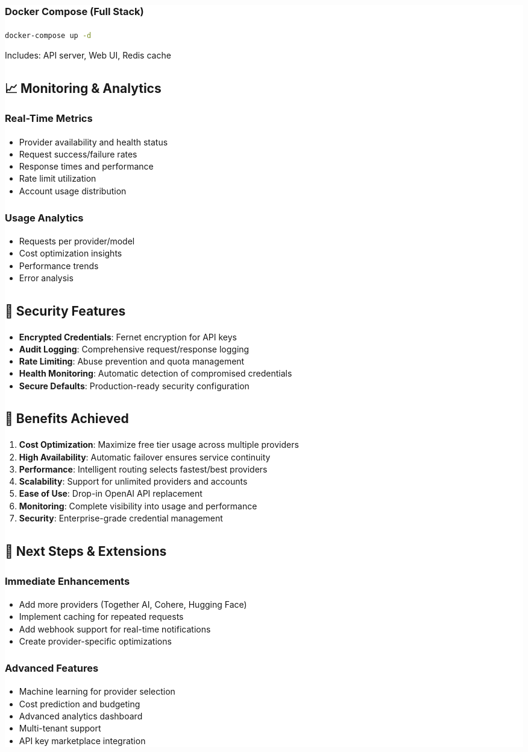 ### Docker Compose (Full Stack)
```bash
docker-compose up -d
```
Includes: API server, Web UI, Redis cache

## 📈 Monitoring & Analytics

### Real-Time Metrics
- Provider availability and health status
- Request success/failure rates
- Response times and performance
- Rate limit utilization
- Account usage distribution

### Usage Analytics
- Requests per provider/model
- Cost optimization insights
- Performance trends
- Error analysis

## 🔐 Security Features

- **Encrypted Credentials**: Fernet encryption for API keys
- **Audit Logging**: Comprehensive request/response logging
- **Rate Limiting**: Abuse prevention and quota management
- **Health Monitoring**: Automatic detection of compromised credentials
- **Secure Defaults**: Production-ready security configuration

## 🎯 Benefits Achieved

1. **Cost Optimization**: Maximize free tier usage across multiple providers
2. **High Availability**: Automatic failover ensures service continuity
3. **Performance**: Intelligent routing selects fastest/best providers
4. **Scalability**: Support for unlimited providers and accounts
5. **Ease of Use**: Drop-in OpenAI API replacement
6. **Monitoring**: Complete visibility into usage and performance
7. **Security**: Enterprise-grade credential management

## 🚀 Next Steps & Extensions

### Immediate Enhancements
- Add more providers (Together AI, Cohere, Hugging Face)
- Implement caching for repeated requests
- Add webhook support for real-time notifications
- Create provider-specific optimizations

### Advanced Features
- Machine learning for provider selection
- Cost prediction and budgeting
- Advanced analytics dashboard
- Multi-tenant support
- API key marketplace integration
